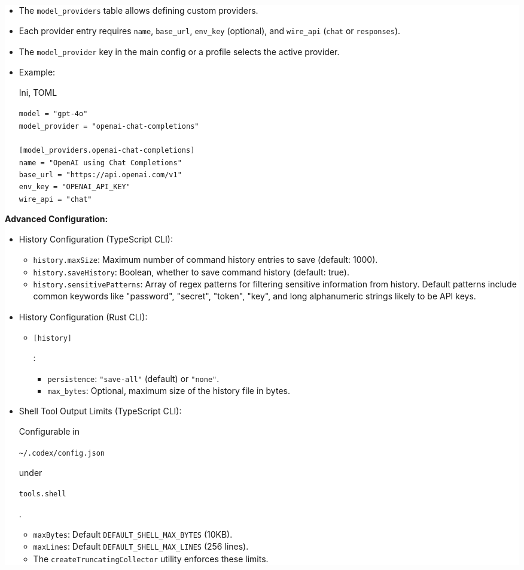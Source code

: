   - The `model_providers` table allows defining custom providers.

  - Each provider entry requires `name`, `base_url`, `env_key` (optional), and `wire_api` (`chat` or `responses`).

  - The `model_provider` key in the main config or a profile selects the active provider.

  - Example:

    Ini, TOML

    ```
    model = "gpt-4o"
    model_provider = "openai-chat-completions"

    [model_providers.openai-chat-completions]
    name = "OpenAI using Chat Completions"
    base_url = "https://api.openai.com/v1"
    env_key = "OPENAI_API_KEY"
    wire_api = "chat"
    ```

**Advanced Configuration:**

- History Configuration (TypeScript CLI):

  - `history.maxSize`: Maximum number of command history entries to save (default: 1000).
  - `history.saveHistory`: Boolean, whether to save command history (default: true).
  - `history.sensitivePatterns`: Array of regex patterns for filtering sensitive information from history. Default patterns include common keywords like "password", "secret", "token", "key", and long alphanumeric strings likely to be API keys.

- History Configuration (Rust CLI):

  - ```
    [history]
    ```

    :

    - `persistence`: `"save-all"` (default) or `"none"`.
    - `max_bytes`: Optional, maximum size of the history file in bytes.

- Shell Tool Output Limits (TypeScript CLI):

  Configurable in

  ```
  ~/.codex/config.json
  ```

  under

  ```
  tools.shell
  ```

  .

  - `maxBytes`: Default `DEFAULT_SHELL_MAX_BYTES` (10KB).
  - `maxLines`: Default `DEFAULT_SHELL_MAX_LINES` (256 lines).
  - The `createTruncatingCollector` utility enforces these limits.
